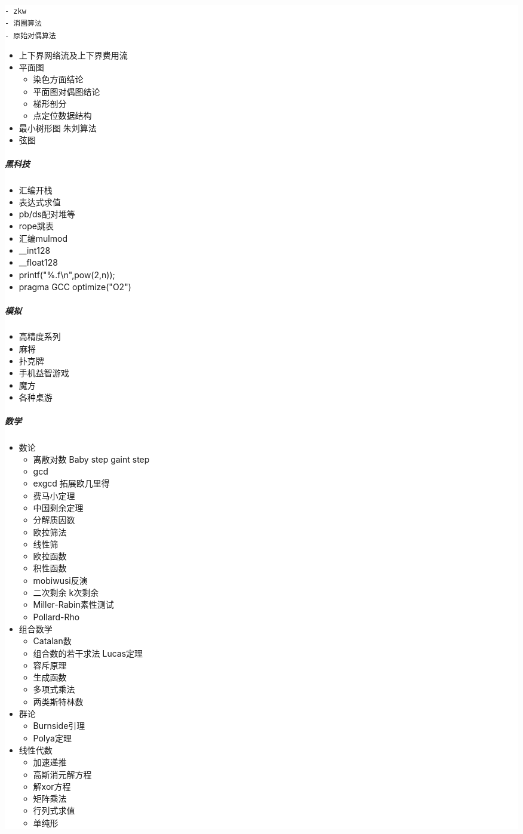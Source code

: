     - zkw
    - 消圈算法
    - 原始对偶算法
- 上下界网络流及上下界费用流
- 平面图
    - 染色方面结论
    - 平面图对偶图结论
    - 梯形剖分
    - 点定位数据结构
- 最小树形图 朱刘算法
- 弦图

##### 黑科技
- 汇编开栈
- 表达式求值
- pb/ds配对堆等
- rope跳表
- 汇编mulmod
- __int128
- __float128
- printf("%.f\n",pow(2,n));
- pragma GCC optimize("O2")

##### 模拟
- 高精度系列
- 麻将
- 扑克牌
- 手机益智游戏
- 魔方
- 各种桌游

##### 数学
- 数论
    - 离散对数 Baby step gaint step
    - gcd
    - exgcd 拓展欧几里得
    - 费马小定理
    - 中国剩余定理
    - 分解质因数
    - 欧拉筛法
    - 线性筛
    - 欧拉函数
    - 积性函数
    - mobiwusi反演
    - 二次剩余 k次剩余
    - Miller-Rabin素性测试
    - Pollard-Rho
- 组合数学
    - Catalan数
    - 组合数的若干求法 Lucas定理
    - 容斥原理
    - 生成函数
    - 多项式乘法
    - 两类斯特林数
- 群论
    - Burnside引理
    - Polya定理
- 线性代数
    - 加速递推
    - 高斯消元解方程
    - 解xor方程
    - 矩阵乘法
    - 行列式求值
    - 单纯形